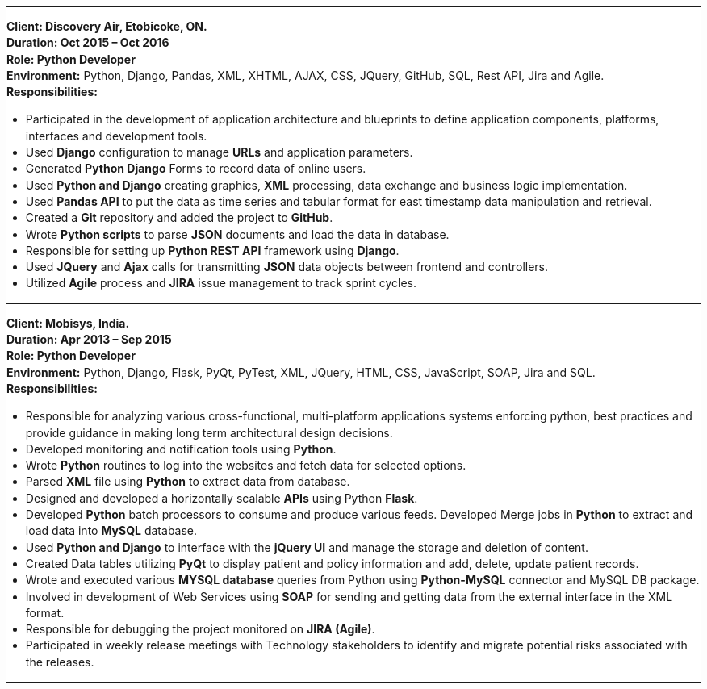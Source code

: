 
---

**Client: Discovery Air, Etobicoke, ON.**<br/>
**Duration: Oct 2015 – Oct 2016**<br/>
**Role: Python Developer**<br/>
**Environment:** Python, Django, Pandas, XML, XHTML, AJAX, CSS, JQuery, GitHub, SQL, Rest API, Jira and Agile.<br/>
**Responsibilities:**
   * Participated in the development of application architecture and blueprints to define application components, platforms, interfaces and development tools.
   * Used **Django** configuration to manage **URLs** and application parameters.
   * Generated **Python Django** Forms to record data of online users.
   * Used **Python and Django** creating graphics, **XML** processing, data exchange and business logic implementation.
   * Used **Pandas API** to put the data as time series and tabular format for east timestamp data manipulation and retrieval.
   * Created a **Git** repository and added the project to **GitHub**.
   * Wrote **Python scripts** to parse **JSON** documents and load the data in database.
   * Responsible for setting up **Python REST API** framework using **Django**.
   * Used **JQuery** and **Ajax** calls for transmitting **JSON** data objects between frontend and controllers.
   * Utilized **Agile** process and **JIRA** issue management to track sprint cycles.

---

**Client: Mobisys, India.**<br/>
**Duration: Apr 2013 – Sep 2015**<br/>
**Role: Python Developer**<br/>
**Environment:** Python, Django, Flask, PyQt, PyTest, XML, JQuery, HTML, CSS, JavaScript, SOAP, Jira and SQL.<br/>
**Responsibilities:**<br/>
   * Responsible for analyzing various cross-functional, multi-platform applications systems enforcing python, best practices and provide guidance in making long term architectural design decisions.
   * Developed monitoring and notification tools using **Python**.
   * Wrote **Python** routines to log into the websites and fetch data for selected options.
   * Parsed **XML** file using **Python** to extract data from database.
   * Designed and developed a horizontally scalable **APIs** using Python **Flask**.
   * Developed **Python** batch processors to consume and produce various feeds. Developed Merge jobs in **Python** to extract and load data into **MySQL** database.
   * Used **Python and Django** to interface with the **jQuery UI** and manage the storage and deletion of content.
   * Created Data tables utilizing **PyQt** to display patient and policy information and add, delete, update patient records.
   * Wrote and executed various **MYSQL database** queries from Python using **Python-MySQL** connector and MySQL DB package.
   * Involved in development of Web Services using **SOAP** for sending and getting data from the external interface in the XML format.
   * Responsible for debugging the project monitored on **JIRA (Agile)**.
   * Participated in weekly release meetings with Technology stakeholders to identify and migrate potential risks associated with the releases.

---
